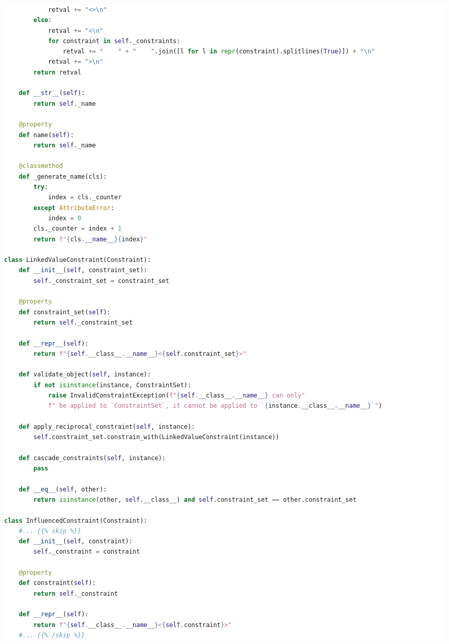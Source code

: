 ```python
            retval += "<>\n"
        else:
            retval += "<\n"
            for constraint in self._constraints:
                retval += "    " + "    ".join([l for l in repr(constraint).splitlines(True)]) + "\n"
            retval += ">\n"
        return retval

    def __str__(self):
        return self._name

    @property
    def name(self):
        return self._name

    @classmethod
    def _generate_name(cls):
        try:
            index = cls._counter
        except AttributeError:
            index = 0
        cls._counter = index + 1
        return f"{cls.__name__}{index}"

class LinkedValueConstraint(Constraint):
    def __init__(self, constraint_set):
        self._constraint_set = constraint_set

    @property
    def constraint_set(self):
        return self._constraint_set

    def __repr__(self):
        return f"{self.__class__.__name__}<{self.constraint_set}>"

    def validate_object(self, instance):
        if not isinstance(instance, ConstraintSet):
            raise InvalidConstraintException(f"{self.__class__.__name__} can only"
            f" be applied to `ConstraintSet`, it cannot be applied to `{instance.__class__.__name__}`")

    def apply_reciprocal_constraint(self, instance):
        self.constraint_set.constrain_with(LinkedValueConstraint(instance))

    def cascade_constraints(self, instance):
        pass

    def __eq__(self, other):
        return isinstance(other, self.__class__) and self.constraint_set == other.constraint_set

class InfluencedConstraint(Constraint):
    #... {{% skip %}}
    def __init__(self, constraint):
        self._constraint = constraint

    @property
    def constraint(self):
        return self._constraint

    def __repr__(self):
        return f"{self.__class__.__name__}<{self.constraint}>"
    #... {{% /skip %}}
```